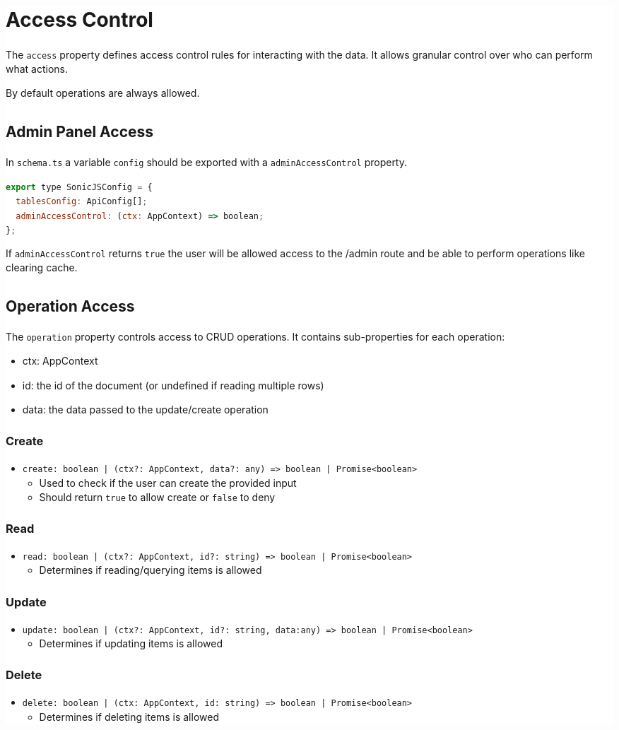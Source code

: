 
# Access Control

The `access` property defines access control rules for interacting with the data. It allows granular control over who can perform what actions.

By default operations are always allowed.

## Admin Panel Access

In `schema.ts` a variable `config` should be exported with a `adminAccessControl` property.

```js
export type SonicJSConfig = {
  tablesConfig: ApiConfig[];
  adminAccessControl: (ctx: AppContext) => boolean;
};
```
If `adminAccessControl` returns `true` the user will be allowed access to the /admin route and be able to perform operations like clearing cache.

## Operation Access

The `operation` property controls access to CRUD operations. It contains sub-properties for each operation:

- ctx: AppContext  

- id: the id of the document (or undefined if reading multiple rows)

- data: the data passed to the update/create operation

### Create

- `create: boolean | (ctx?: AppContext, data?: any) => boolean | Promise<boolean>`
  - Used to check if the user can create the provided input 
  - Should return `true` to allow create or `false` to deny

### Read

- `read: boolean | (ctx?: AppContext, id?: string) => boolean | Promise<boolean>`
  - Determines if reading/querying items is allowed

### Update

- `update: boolean | (ctx?: AppContext, id?: string, data:any) => boolean | Promise<boolean>`
  - Determines if updating items is allowed

### Delete 

- `delete: boolean | (ctx: AppContext, id: string) => boolean | Promise<boolean>`
  - Determines if deleting items is allowed

